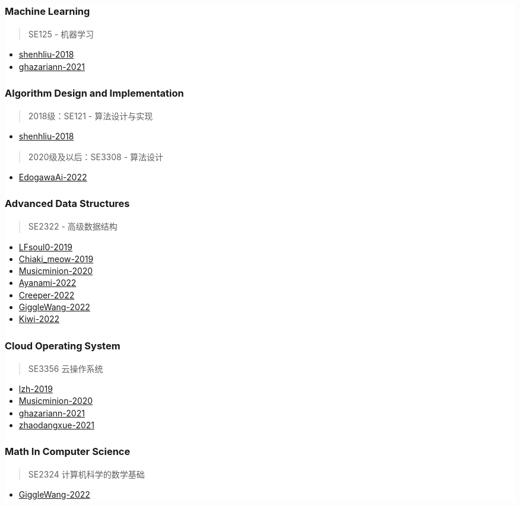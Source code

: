 ### Machine Learning

> SE125 - 机器学习

* [shenhliu-2018](https://github.com/shenhliu/SJTU-SE125-machine-learning)
* [ghazariann-2021](https://github.com/ghazariann/cnn-lstm)

### Algorithm Design and Implementation

> 2018级：SE121 - 算法设计与实现

* [shenhliu-2018](https://github.com/shenhliu/SJTU-SE121)

> 2020级及以后：SE3308 - 算法设计

* [EdogawaAi-2022](https://github.com/EdogawaAi/SE3308-Algorithm)

### Advanced Data Structures

> SE2322 - 高级数据结构

* [LFsoul0-2019](https://github.com/LFsoul0/Advanced-Data-Structures)
* [Chiaki_meow-2019](https://github.com/Chiaki-meow/Advanced-Data-Structure)
* [Musicminion-2020](https://github.com/Musicminion/2022-2023-2-Advanced-Data-Structure)
* [Ayanami-2022](https://github.com/Ayanami1314/LSM-KV)
* [Creeper-2022](https://github.com/creeper12356/LSM-KV)
* [GiggleWang-2022](https://github.com/GiggleWang/LSM_Tree)
* [Kiwi-2022](https://github.com/kiwi142857/SE2322-ADS)

### Cloud Operating System

> SE3356 云操作系统

* [lzh-2019](https://github.com/Okabe-Rintarou-0/Cloud-OS-labs)
* [Musicminion-2020](https://github.com/Musicminion/2022-2023-1-Cloud-OS)
* [ghazariann-2021](https://github.com/ghazariann/minik8s)
* [zhaodangxue-2021](https://github.com/zhaodangxue/Minik8s)

### Math In Computer Science

> SE2324 计算机科学的数学基础
* [GiggleWang-2022](https://github.com/GiggleWang/MathInCS)
